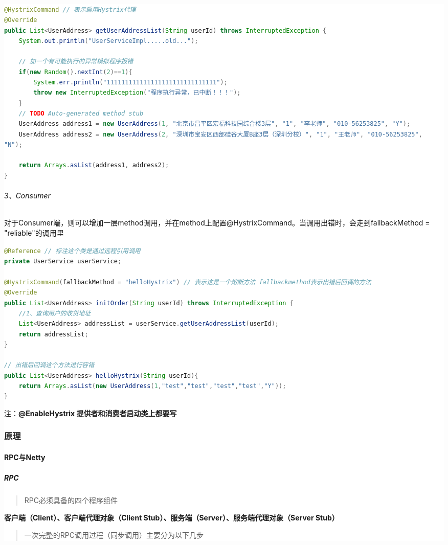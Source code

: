 ```java
@HystrixCommand // 表示启用Hystrix代理
@Override
public List<UserAddress> getUserAddressList(String userId) throws InterruptedException {
    System.out.println("UserServiceImpl.....old...");

    // 加一个有可能执行的异常模拟程序报错
    if(new Random().nextInt(2)==1){
        System.err.println("111111111111111111111111111111");
        throw new InterruptedException("程序执行异常，已中断！！！");
    }
    // TODO Auto-generated method stub
    UserAddress address1 = new UserAddress(1, "北京市昌平区宏福科技园综合楼3层", "1", "李老师", "010-56253825", "Y");
    UserAddress address2 = new UserAddress(2, "深圳市宝安区西部硅谷大厦B座3层（深圳分校）", "1", "王老师", "010-56253825", "N");

    return Arrays.asList(address1, address2);
}
```

###### 3、Consumer

对于Consumer端，则可以增加一层method调用，并在method上配置@HystrixCommand。当调用出错时，会走到fallbackMethod = "reliable"的调用里

```java
@Reference // 标注这个类是通过远程引用调用
private UserService userService;

@HystrixCommand(fallbackMethod = "helloHystrix") // 表示这是一个熔断方法 fallbackmethod表示出错后回调的方法
@Override
public List<UserAddress> initOrder(String userId) throws InterruptedException {
    //1、查询用户的收货地址
    List<UserAddress> addressList = userService.getUserAddressList(userId);
    return addressList;
}

// 出错后回调这个方法进行容错
public List<UserAddress> helloHystrix(String userId){
    return Arrays.asList(new UserAddress(1,"test","test","test","test","Y"));
}
```

注：**@EnableHystrix 提供者和消费者启动类上都要写**

### 原理

#### RPC与Netty

##### RPC

>   RPC必须具备的四个程序组件

**客户端（Client）、客户端代理对象（Client Stub）、服务端（Server）、服务端代理对象（Server Stub）**

>   一次完整的RPC调用过程（同步调用）主要分为以下几步
